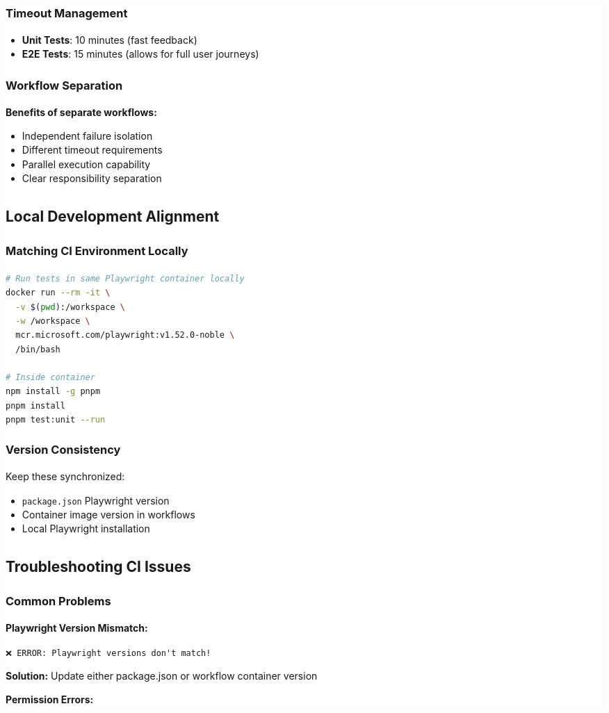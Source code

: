 ### Timeout Management

- **Unit Tests**: 10 minutes (fast feedback)
- **E2E Tests**: 15 minutes (allows for full user journeys)

### Workflow Separation

**Benefits of separate workflows:**

- Independent failure isolation
- Different timeout requirements
- Parallel execution capability
- Clear responsibility separation

## Local Development Alignment

### Matching CI Environment Locally

```bash
# Run tests in same Playwright container locally
docker run --rm -it \
  -v $(pwd):/workspace \
  -w /workspace \
  mcr.microsoft.com/playwright:v1.52.0-noble \
  /bin/bash

# Inside container
npm install -g pnpm
pnpm install
pnpm test:unit --run
```

### Version Consistency

Keep these synchronized:

- `package.json` Playwright version
- Container image version in workflows
- Local Playwright installation

## Troubleshooting CI Issues

### Common Problems

**Playwright Version Mismatch:**

```
❌ ERROR: Playwright versions don't match!
```

**Solution:** Update either package.json or workflow container version

**Permission Errors:**
